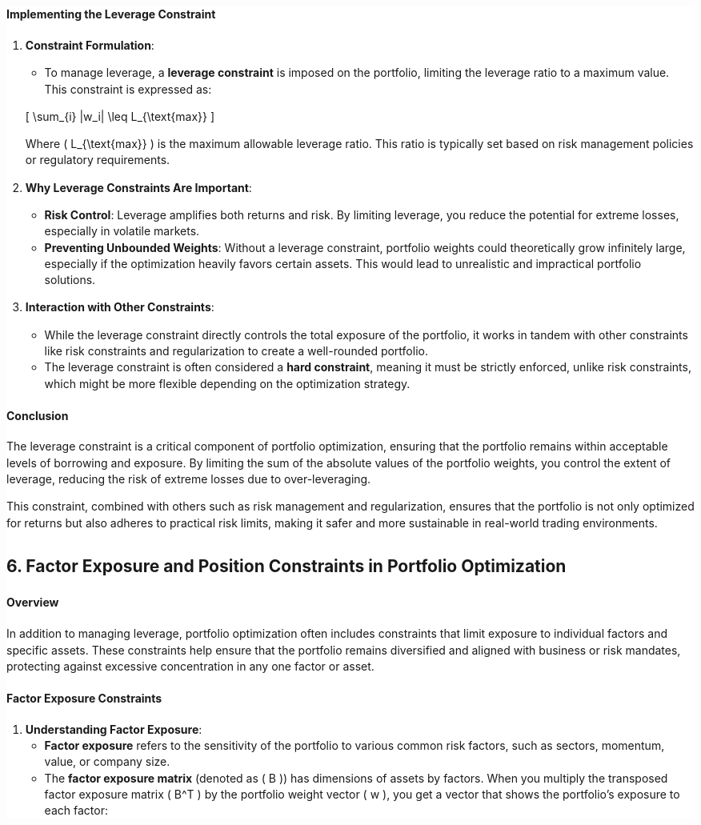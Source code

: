 #### Implementing the Leverage Constraint

1. **Constraint Formulation**:
   - To manage leverage, a **leverage constraint** is imposed on the portfolio, limiting the leverage ratio to a maximum value. This constraint is expressed as:

   \[
   \sum_{i} |w_i| \leq L_{\text{max}}
   \]

   Where \( L_{\text{max}} \) is the maximum allowable leverage ratio. This ratio is typically set based on risk management policies or regulatory requirements.

2. **Why Leverage Constraints Are Important**:
   - **Risk Control**: Leverage amplifies both returns and risk. By limiting leverage, you reduce the potential for extreme losses, especially in volatile markets.
   - **Preventing Unbounded Weights**: Without a leverage constraint, portfolio weights could theoretically grow infinitely large, especially if the optimization heavily favors certain assets. This would lead to unrealistic and impractical portfolio solutions.

3. **Interaction with Other Constraints**:
   - While the leverage constraint directly controls the total exposure of the portfolio, it works in tandem with other constraints like risk constraints and regularization to create a well-rounded portfolio.
   - The leverage constraint is often considered a **hard constraint**, meaning it must be strictly enforced, unlike risk constraints, which might be more flexible depending on the optimization strategy.

#### Conclusion

The leverage constraint is a critical component of portfolio optimization, ensuring that the portfolio remains within acceptable levels of borrowing and exposure. By limiting the sum of the absolute values of the portfolio weights, you control the extent of leverage, reducing the risk of extreme losses due to over-leveraging.

This constraint, combined with others such as risk management and regularization, ensures that the portfolio is not only optimized for returns but also adheres to practical risk limits, making it safer and more sustainable in real-world trading environments.

## 6. Factor Exposure and Position Constraints in Portfolio Optimization

#### Overview

In addition to managing leverage, portfolio optimization often includes constraints that limit exposure to individual factors and specific assets. These constraints help ensure that the portfolio remains diversified and aligned with business or risk mandates, protecting against excessive concentration in any one factor or asset.

#### Factor Exposure Constraints

1. **Understanding Factor Exposure**:
   - **Factor exposure** refers to the sensitivity of the portfolio to various common risk factors, such as sectors, momentum, value, or company size.
   - The **factor exposure matrix** (denoted as \( B \)) has dimensions of assets by factors. When you multiply the transposed factor exposure matrix \( B^T \) by the portfolio weight vector \( w \), you get a vector that shows the portfolio’s exposure to each factor:
